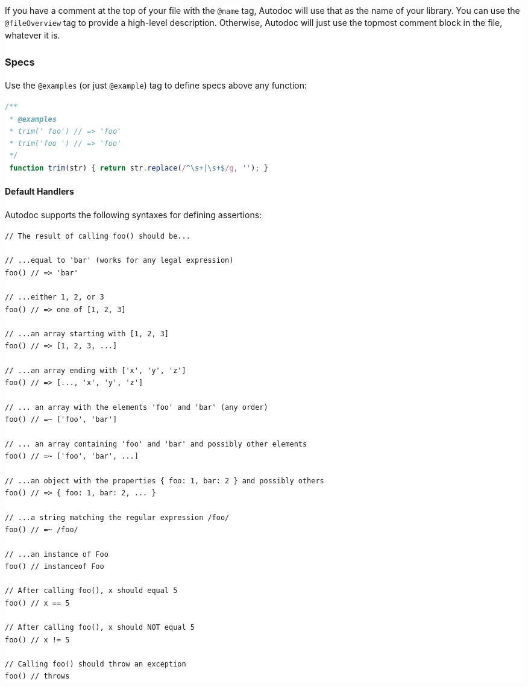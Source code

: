 If you have a comment at the top of your file with the `@name` tag, Autodoc will use that as the name of your library. You can use the `@fileOverview` tag to provide a high-level description. Otherwise, Autodoc will just use the topmost comment block in the file, whatever it is.

### Specs

Use the `@examples` (or just `@example`) tag to define specs above any function:

```javascript
/**
 * @examples
 * trim(' foo') // => 'foo'
 * trim('foo ') // => 'foo'
 */
 function trim(str) { return str.replace(/^\s+|\s+$/g, ''); }
```

#### Default Handlers

Autodoc supports the following syntaxes for defining assertions:

    // The result of calling foo() should be...

    // ...equal to 'bar' (works for any legal expression)
    foo() // => 'bar'

    // ...either 1, 2, or 3
    foo() // => one of [1, 2, 3]

    // ...an array starting with [1, 2, 3]
    foo() // => [1, 2, 3, ...]

    // ...an array ending with ['x', 'y', 'z']
    foo() // => [..., 'x', 'y', 'z']

    // ... an array with the elements 'foo' and 'bar' (any order)
    foo() // =~ ['foo', 'bar']

    // ... an array containing 'foo' and 'bar' and possibly other elements
    foo() // =~ ['foo', 'bar', ...]

    // ...an object with the properties { foo: 1, bar: 2 } and possibly others
    foo() // => { foo: 1, bar: 2, ... }

    // ...a string matching the regular expression /foo/
    foo() // =~ /foo/

    // ...an instance of Foo
    foo() // instanceof Foo

    // After calling foo(), x should equal 5
    foo() // x == 5

    // After calling foo(), x should NOT equal 5
    foo() // x != 5

    // Calling foo() should throw an exception
    foo() // throws

